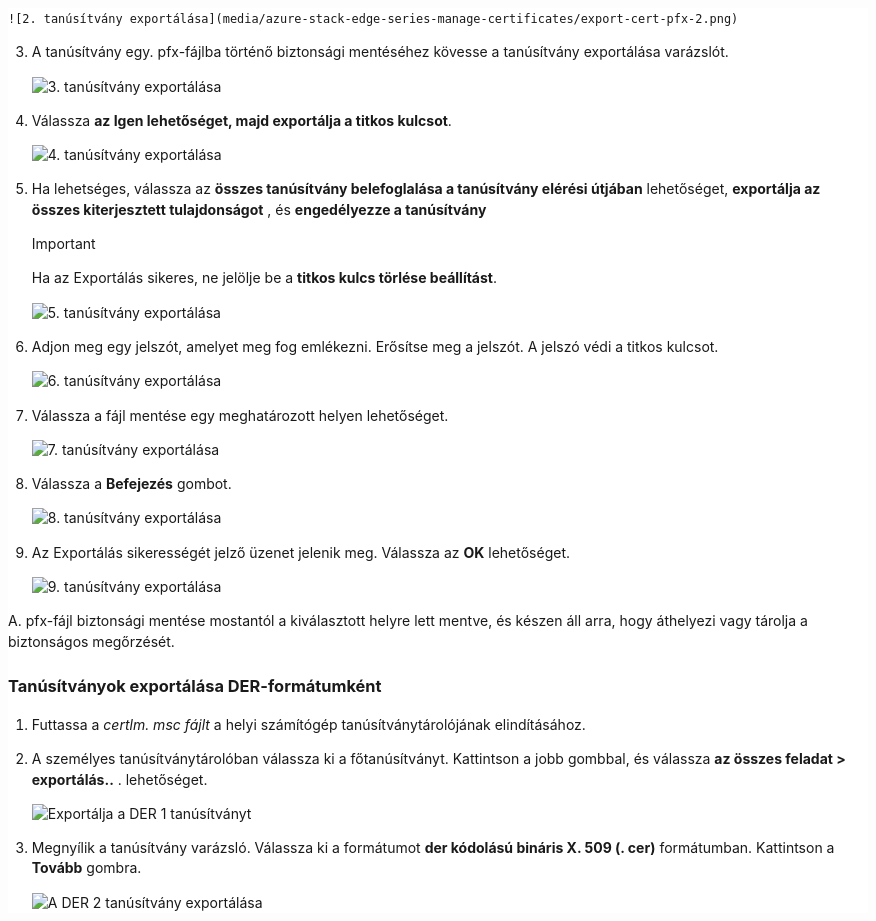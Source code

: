     ![2. tanúsítvány exportálása](media/azure-stack-edge-series-manage-certificates/export-cert-pfx-2.png)

3. A tanúsítvány egy. pfx-fájlba történő biztonsági mentéséhez kövesse a tanúsítvány exportálása varázslót.

    ![3. tanúsítvány exportálása](media/azure-stack-edge-series-manage-certificates/export-cert-pfx-3.png)

4. Válassza **az Igen lehetőséget, majd exportálja a titkos kulcsot**.

    ![4. tanúsítvány exportálása](media/azure-stack-edge-series-manage-certificates/export-cert-pfx-4.png)

5. Ha lehetséges, válassza az **összes tanúsítvány belefoglalása a tanúsítvány elérési útjában** lehetőséget, **exportálja az összes kiterjesztett tulajdonságot** , és **engedélyezze a tanúsítvány** 

    > [!IMPORTANT]
    > Ha az Exportálás sikeres, ne jelölje be a **titkos kulcs törlése beállítást**.

    ![5. tanúsítvány exportálása](media/azure-stack-edge-series-manage-certificates/export-cert-pfx-5.png)

6. Adjon meg egy jelszót, amelyet meg fog emlékezni. Erősítse meg a jelszót. A jelszó védi a titkos kulcsot.

    ![6. tanúsítvány exportálása](media/azure-stack-edge-series-manage-certificates/export-cert-pfx-6.png)

7. Válassza a fájl mentése egy meghatározott helyen lehetőséget.

    ![7. tanúsítvány exportálása](media/azure-stack-edge-series-manage-certificates/export-cert-pfx-7.png)
  
8. Válassza a **Befejezés** gombot.

    ![8. tanúsítvány exportálása](media/azure-stack-edge-series-manage-certificates/export-cert-pfx-8.png)

9. Az Exportálás sikerességét jelző üzenet jelenik meg. Válassza az **OK** lehetőséget.

    ![9. tanúsítvány exportálása](media/azure-stack-edge-series-manage-certificates/export-cert-pfx-9.png)

A. pfx-fájl biztonsági mentése mostantól a kiválasztott helyre lett mentve, és készen áll arra, hogy áthelyezi vagy tárolja a biztonságos megőrzését.


### <a name="export-certificates-as-der-format"></a>Tanúsítványok exportálása DER-formátumként

1. Futtassa a *certlm. msc fájlt* a helyi számítógép tanúsítványtárolójának elindításához.

1. A személyes tanúsítványtárolóban válassza ki a főtanúsítványt. Kattintson a jobb gombbal, és válassza **az összes feladat > exportálás..** . lehetőséget.

    ![Exportálja a DER 1 tanúsítványt](media/azure-stack-edge-series-manage-certificates/export-cert-cer-1.png)

2. Megnyílik a tanúsítvány varázsló. Válassza ki a formátumot **der kódolású bináris X. 509 (. cer)** formátumban. Kattintson a **Tovább** gombra.

    ![A DER 2 tanúsítvány exportálása](media/azure-stack-edge-series-manage-certificates/export-cert-cer-2.png)
